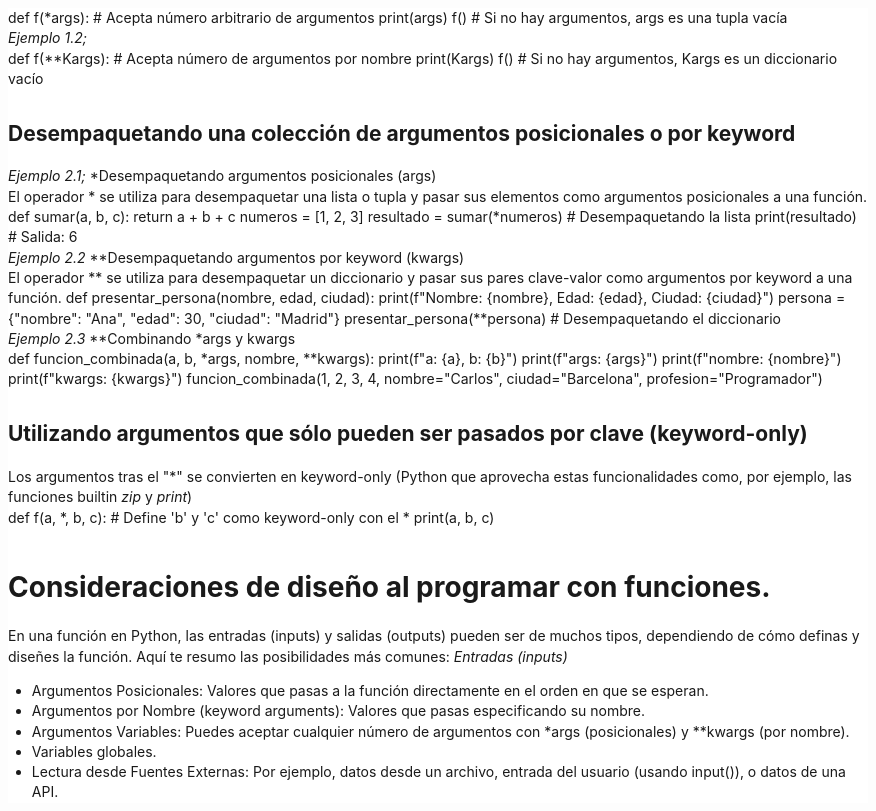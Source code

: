 def f(*args): # Acepta número arbitrario de argumentos
print(args)
f() # Si no hay argumentos, args es una tupla vacía  
*Ejemplo 1.2;*  
def f(**Kargs): # Acepta número de argumentos por nombre
print(Kargs)
f() # Si no hay argumentos, Kargs es un diccionario vacío  
## Desempaquetando una colección de argumentos posicionales o por keyword
*Ejemplo 2.1;* *Desempaquetando argumentos posicionales (args)  
El operador * se utiliza para desempaquetar una lista o tupla y pasar sus elementos como argumentos posicionales a una función.
def sumar(a, b, c):
  return a + b + c
numeros = [1, 2, 3]
resultado = sumar(*numeros)  # Desempaquetando la lista
print(resultado)  # Salida: 6  
*Ejemplo 2.2* **Desempaquetando argumentos por keyword (kwargs)  
El operador ** se utiliza para desempaquetar un diccionario y pasar sus pares clave-valor como argumentos por keyword a una función.
def presentar_persona(nombre, edad, ciudad):
  print(f"Nombre: {nombre}, Edad: {edad}, Ciudad: {ciudad}")
persona = {"nombre": "Ana", "edad": 30, "ciudad": "Madrid"}
presentar_persona(**persona)  # Desempaquetando el diccionario  
*Ejemplo 2.3* **Combinando *args y kwargs  
def funcion_combinada(a, b, *args, nombre, **kwargs):
  print(f"a: {a}, b: {b}")
  print(f"args: {args}")
  print(f"nombre: {nombre}")
  print(f"kwargs: {kwargs}")
funcion_combinada(1, 2, 3, 4, nombre="Carlos", ciudad="Barcelona", profesion="Programador")  
## Utilizando argumentos que sólo pueden ser pasados por clave (keyword-only)
Los argumentos tras el "*" se convierten en keyword-only (Python que aprovecha estas funcionalidades como, por ejemplo, las funciones builtin *zip* y *print*)  
def f(a, *, b, c): # Define 'b' y 'c' como keyword-only con el *
print(a, b, c)  

# Consideraciones de diseño al programar con funciones.

En una función en Python, las entradas (inputs) y salidas (outputs) pueden ser de muchos tipos, dependiendo de cómo definas y diseñes la función. Aquí te resumo las posibilidades más comunes:
*Entradas (inputs)*
- Argumentos Posicionales: Valores que pasas a la función directamente en el orden en que se esperan.  
- Argumentos por Nombre (keyword arguments): Valores que pasas especificando su nombre.  
- Argumentos Variables: Puedes aceptar cualquier número de argumentos con *args (posicionales) y **kwargs (por nombre).
- Variables globales.  
- Lectura desde Fuentes Externas: Por ejemplo, datos desde un archivo, entrada del usuario (usando input()), o datos de una API.  
